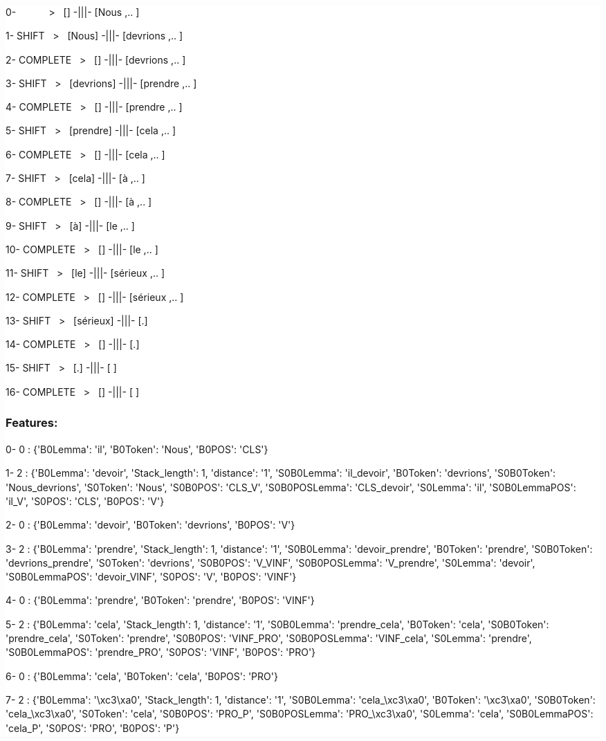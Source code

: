0- &nbsp;&nbsp;&nbsp;&nbsp;&nbsp;&nbsp;&nbsp;&nbsp;&nbsp;&nbsp;&nbsp;>&nbsp;&nbsp;&nbsp;[]   -|||- [Nous ,.. ]

1- SHIFT&nbsp;&nbsp;&nbsp;>&nbsp;&nbsp;&nbsp;[Nous]   -|||- [devrions ,.. ]

2- COMPLETE&nbsp;&nbsp;&nbsp;>&nbsp;&nbsp;&nbsp;[]   -|||- [devrions ,.. ]

3- SHIFT&nbsp;&nbsp;&nbsp;>&nbsp;&nbsp;&nbsp;[devrions]   -|||- [prendre ,.. ]

4- COMPLETE&nbsp;&nbsp;&nbsp;>&nbsp;&nbsp;&nbsp;[]   -|||- [prendre ,.. ]

5- SHIFT&nbsp;&nbsp;&nbsp;>&nbsp;&nbsp;&nbsp;[prendre]   -|||- [cela ,.. ]

6- COMPLETE&nbsp;&nbsp;&nbsp;>&nbsp;&nbsp;&nbsp;[]   -|||- [cela ,.. ]

7- SHIFT&nbsp;&nbsp;&nbsp;>&nbsp;&nbsp;&nbsp;[cela]   -|||- [à ,.. ]

8- COMPLETE&nbsp;&nbsp;&nbsp;>&nbsp;&nbsp;&nbsp;[]   -|||- [à ,.. ]

9- SHIFT&nbsp;&nbsp;&nbsp;>&nbsp;&nbsp;&nbsp;[à]   -|||- [le ,.. ]

10- COMPLETE&nbsp;&nbsp;&nbsp;>&nbsp;&nbsp;&nbsp;[]   -|||- [le ,.. ]

11- SHIFT&nbsp;&nbsp;&nbsp;>&nbsp;&nbsp;&nbsp;[le]   -|||- [sérieux ,.. ]

12- COMPLETE&nbsp;&nbsp;&nbsp;>&nbsp;&nbsp;&nbsp;[]   -|||- [sérieux ,.. ]

13- SHIFT&nbsp;&nbsp;&nbsp;>&nbsp;&nbsp;&nbsp;[sérieux]   -|||- [.]

14- COMPLETE&nbsp;&nbsp;&nbsp;>&nbsp;&nbsp;&nbsp;[]   -|||- [.]

15- SHIFT&nbsp;&nbsp;&nbsp;>&nbsp;&nbsp;&nbsp;[.]   -|||- [ ]

16- COMPLETE&nbsp;&nbsp;&nbsp;>&nbsp;&nbsp;&nbsp;[]   -|||- [ ]


### Features: 
0- 0 : {'B0Lemma': 'il', 'B0Token': 'Nous', 'B0POS': 'CLS'}

1- 2 : {'B0Lemma': 'devoir', 'Stack_length': 1, 'distance': '1', 'S0B0Lemma': 'il_devoir', 'B0Token': 'devrions', 'S0B0Token': 'Nous_devrions', 'S0Token': 'Nous', 'S0B0POS': 'CLS_V', 'S0B0POSLemma': 'CLS_devoir', 'S0Lemma': 'il', 'S0B0LemmaPOS': 'il_V', 'S0POS': 'CLS', 'B0POS': 'V'}

2- 0 : {'B0Lemma': 'devoir', 'B0Token': 'devrions', 'B0POS': 'V'}

3- 2 : {'B0Lemma': 'prendre', 'Stack_length': 1, 'distance': '1', 'S0B0Lemma': 'devoir_prendre', 'B0Token': 'prendre', 'S0B0Token': 'devrions_prendre', 'S0Token': 'devrions', 'S0B0POS': 'V_VINF', 'S0B0POSLemma': 'V_prendre', 'S0Lemma': 'devoir', 'S0B0LemmaPOS': 'devoir_VINF', 'S0POS': 'V', 'B0POS': 'VINF'}

4- 0 : {'B0Lemma': 'prendre', 'B0Token': 'prendre', 'B0POS': 'VINF'}

5- 2 : {'B0Lemma': 'cela', 'Stack_length': 1, 'distance': '1', 'S0B0Lemma': 'prendre_cela', 'B0Token': 'cela', 'S0B0Token': 'prendre_cela', 'S0Token': 'prendre', 'S0B0POS': 'VINF_PRO', 'S0B0POSLemma': 'VINF_cela', 'S0Lemma': 'prendre', 'S0B0LemmaPOS': 'prendre_PRO', 'S0POS': 'VINF', 'B0POS': 'PRO'}

6- 0 : {'B0Lemma': 'cela', 'B0Token': 'cela', 'B0POS': 'PRO'}

7- 2 : {'B0Lemma': '\xc3\xa0', 'Stack_length': 1, 'distance': '1', 'S0B0Lemma': 'cela_\xc3\xa0', 'B0Token': '\xc3\xa0', 'S0B0Token': 'cela_\xc3\xa0', 'S0Token': 'cela', 'S0B0POS': 'PRO_P', 'S0B0POSLemma': 'PRO_\xc3\xa0', 'S0Lemma': 'cela', 'S0B0LemmaPOS': 'cela_P', 'S0POS': 'PRO', 'B0POS': 'P'}
